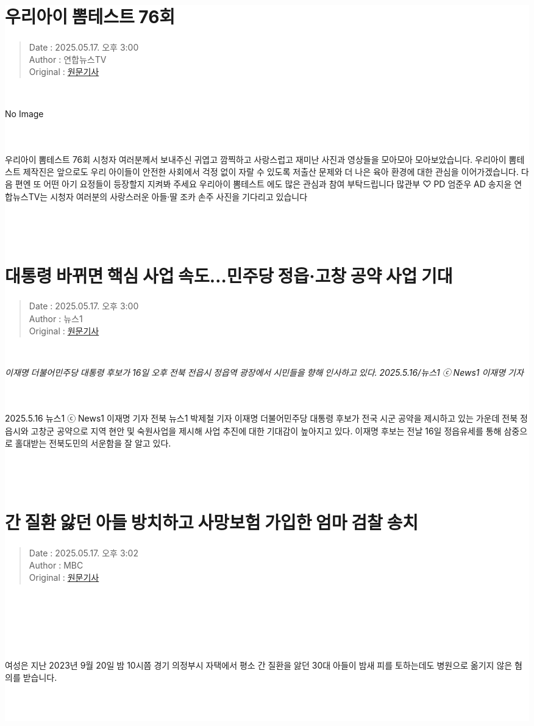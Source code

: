   
# 우리아이 뽐테스트 76회  
  
> Date : 2025.05.17. 오후 3:00  
> Author : 연합뉴스TV  
> Original : [원문기사](https://n.news.naver.com/mnews/article/422/0000741387?sid=102)  
<br/>  
  
No Image  
<br/><br/>  
  
우리아이 뽐테스트 76회 시청자 여러분께서 보내주신 귀엽고 깜찍하고 사랑스럽고 재미난 사진과 영상들을 모아모아 모아보았습니다. 우리아이 뽐테스트 제작진은 앞으로도 우리 아이들이 안전한 사회에서 걱정 없이 자랄 수 있도록 저출산 문제와 더 나은 육아 환경에 대한 관심을 이어가겠습니다. 다음 편엔 또 어떤 아기 요정들이 등장할지 지켜봐 주세요 우리아이 뽐테스트 에도 많은 관심과 참여 부탁드립니다 많관부 ♡ PD 엄준우 AD 송지윤 연합뉴스TV는 시청자 여러분의 사랑스러운 아들·딸 조카 손주 사진을 기다리고 있습니다  
<br/><br/><br/>  

  
# 대통령 바뀌면 핵심 사업 속도…민주당 정읍·고창 공약 사업 기대  
  
> Date : 2025.05.17. 오후 3:00  
> Author : 뉴스1  
> Original : [원문기사](https://n.news.naver.com/mnews/article/421/0008256736?sid=102)  
<br/>  
  
<img alt="이재명 더불어민주당 대통령 후보가 16일 오후 전북 전읍시 정읍역 광장에서 시민들을 향해 인사하고 있다. 2025.5.16/뉴스1 ⓒ News1 이재명 기자" class="_LAZY_LOADING _LAZY_LOADING_INIT_HIDE" src="https://imgnews.pstatic.net/image/421/2025/05/17/0008256736_001_20250517150011270.jpg?type=w860" id="img1" style="display: none;"></img><em class="img_desc">이재명 더불어민주당 대통령 후보가 16일 오후 전북 전읍시 정읍역 광장에서 시민들을 향해 인사하고 있다. 2025.5.16/뉴스1 ⓒ News1 이재명 기자</em>  
<br/><br/>  
  
2025.5.16 뉴스1 ⓒ News1 이재명 기자 전북 뉴스1 박제철 기자 이재명 더불어민주당 대통령 후보가 전국 시군 공약을 제시하고 있는 가운데 전북 정읍시와 고창군 공약으로 지역 현안 및 숙원사업을 제시해 사업 추진에 대한 기대감이 높아지고 있다.
이재명 후보는 전날 16일 정읍유세를 통해 삼중으로 홀대받는 전북도민의 서운함을 잘 알고 있다.  
<br/><br/><br/>  

  
# 간 질환 앓던 아들 방치하고 사망보험 가입한 엄마 검찰 송치  
  
> Date : 2025.05.17. 오후 3:02  
> Author : MBC  
> Original : [원문기사](https://n.news.naver.com/mnews/article/214/0001424771?sid=102)  
<br/>  
  
<img alt="" class="_LAZY_LOADING _LAZY_LOADING_INIT_HIDE" src="https://imgnews.pstatic.net/image/214/2025/05/17/0001424771_001_20250517150218319.jpg?type=w860" id="img1" style="display: none;"></img>  
<br/><br/>  
  
여성은 지난 2023년 9월 20일 밤 10시쯤 경기 의정부시 자택에서 평소 간 질환을 앓던 30대 아들이 밤새 피를 토하는데도 병원으로 옮기지 않은 혐의를 받습니다.  
<br/><br/><br/>  

